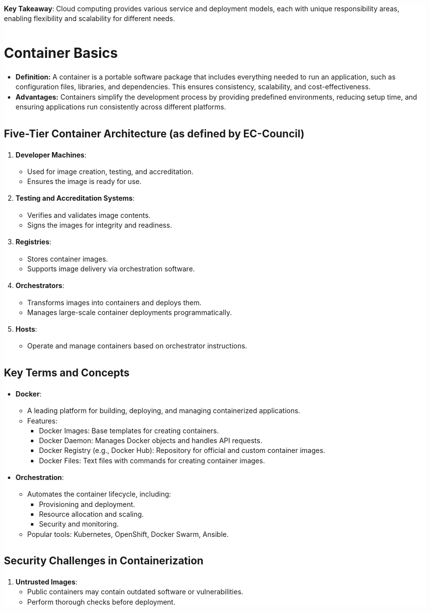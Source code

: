 **Key Takeaway**: Cloud computing provides various service and deployment models, each with unique responsibility areas, enabling flexibility and scalability for different needs.

# Container Basics
- **Definition:** A container is a portable software package that includes everything needed to run an application, such as configuration files, libraries, and dependencies. This ensures consistency, scalability, and cost-effectiveness.
- **Advantages:** Containers simplify the development process by providing predefined environments, reducing setup time, and ensuring applications run consistently across different platforms.

## Five-Tier Container Architecture (as defined by EC-Council)
1. **Developer Machines**:
   - Used for image creation, testing, and accreditation.
   - Ensures the image is ready for use.

2. **Testing and Accreditation Systems**:
   - Verifies and validates image contents.
   - Signs the images for integrity and readiness.

3. **Registries**:
   - Stores container images.
   - Supports image delivery via orchestration software.

4. **Orchestrators**:
   - Transforms images into containers and deploys them.
   - Manages large-scale container deployments programmatically.

5. **Hosts**:
   - Operate and manage containers based on orchestrator instructions.

## Key Terms and Concepts
- **Docker**:
  - A leading platform for building, deploying, and managing containerized applications.
  - Features:
    - Docker Images: Base templates for creating containers.
    - Docker Daemon: Manages Docker objects and handles API requests.
    - Docker Registry (e.g., Docker Hub): Repository for official and custom container images.
    - Docker Files: Text files with commands for creating container images.

- **Orchestration**:
  - Automates the container lifecycle, including:
    - Provisioning and deployment.
    - Resource allocation and scaling.
    - Security and monitoring.
  - Popular tools: Kubernetes, OpenShift, Docker Swarm, Ansible.

## Security Challenges in Containerization
1. **Untrusted Images**:
   - Public containers may contain outdated software or vulnerabilities.
   - Perform thorough checks before deployment.
